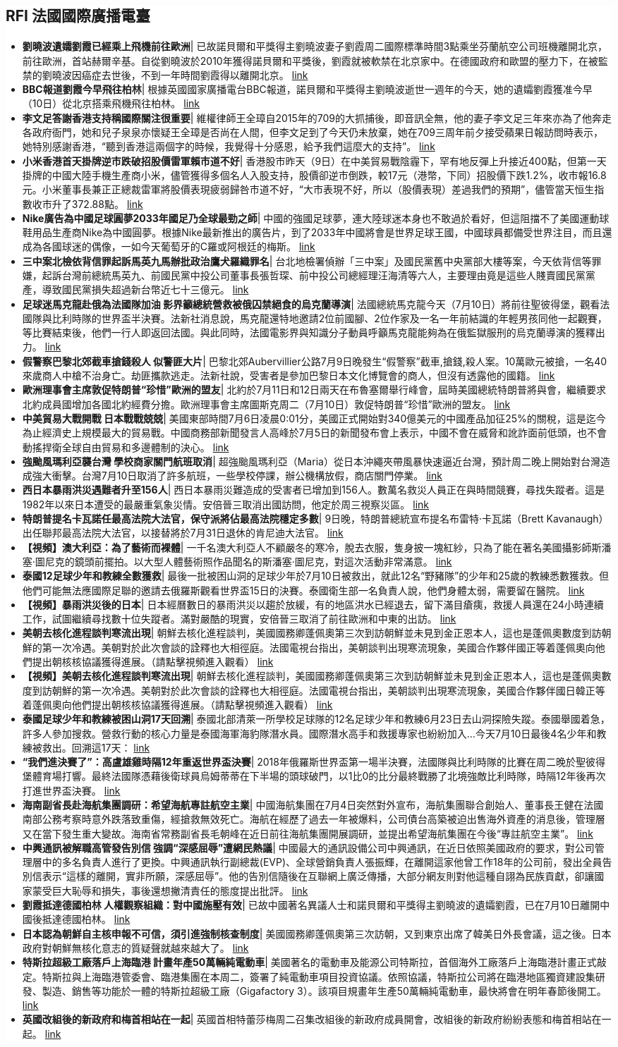 ## RFI 法國國際廣播電臺
- **劉曉波遺孀劉霞已經乘上飛機前往歐洲**|  已故諾貝爾和平獎得主劉曉波妻子劉霞周二國際標準時間3點乘坐芬蘭航空公司班機離開北京，前往歐洲，首站赫爾辛基。自從劉曉波於2010年獲得諾貝爾和平獎後，劉霞就被軟禁在北京家中。在德國政府和歐盟的壓力下，在被監禁的劉曉波因癌症去世後，不到一年時間劉霞得以離開北京。  [link](http://bit.ly/2JcKFqg)
- **BBC報道劉霞今早飛往柏林**|  根據英國國家廣播電台BBC報道，諾貝爾和平獎得主劉曉波逝世一週年的今天，她的遺孀劉霞獲准今早（10日）從北京搭乘飛機飛往柏林。  [link](http://bit.ly/2L71zbL)
- **李文足答謝香港支持稱國際關注很重要**|  維權律師王全璋自2015年的709的大抓捕後，即音訊全無，他的妻子李文足三年來亦為了他奔走各政府衙門，她和兒子泉泉亦懷疑王全璋是否尚在人間，但李文足到了今天仍未放棄，她在709三周年前夕接受蘋果日報訪問時表示，她特別感謝香港，“聽到香港這兩個字的時候，我覺得十分感恩，給予我們這麼大的支持”。  [link](http://bit.ly/2Lafv4K)
- **小米香港首天掛牌逆市跌破招股價雷軍賴市道不好**|  香港股市昨天（9日）在中美貿易戰陰霾下，罕有地反彈上升接近400點，但第一天掛牌的中國大陸手機生產商小米，儘管獲得多個名人入股支持，股價卻逆市倒跌，較17元（港幣，下同）招股價下跌1.2%，收市報16.8元。小米董事長兼正正總裁雷軍將股價表現疲弱歸咎市道不好，“大市表現不好，所以（股價表現）差過我們的預期”，儘管當天恒生指數收市升了372.88點。  [link](http://bit.ly/2L5TzYq)
- **Nike廣告為中國足球圓夢2033年國足乃全球最勁之師**|  中國的強國足球夢，連大陸球迷本身也不敢過於看好，但這阻擋不了美國運動球鞋用品生產商Nike為中國圓夢。根據Nike最新推出的廣告片，到了2033年中國將會是世界足球王國，中國球員都備受世界注目，而且還成為各國球迷的偶像，一如今天葡萄牙的C羅或阿根廷的梅斯。  [link](http://bit.ly/2LbdViY)
- **三中案北檢依背信罪起訴馬英九馬辦批政治鷹犬羅織罪名**|  台北地檢署偵辦「三中案」及國民黨舊中央黨部大樓等案，今天依背信等罪嫌，起訴台灣前總統馬英九、前國民黨中投公司董事長張哲琛、前中投公司總經理汪海清等六人，主要理由竟是這些人賤賣國民黨黨產，導致國民黨損失超過新台幣近七十三億元。  [link](http://bit.ly/2L88uRW)
- **足球迷馬克龍赴俄為法國隊加油 影界籲總統營救被俄囚禁絕食的烏克蘭導演**|  法國總統馬克龍今天（7月10日）將前往聖彼得堡，觀看法國隊與比利時隊的世界盃半決賽。法新社消息說，馬克龍還特地邀請2位前國腳、2位作家及一名一年前結識的年輕男孩同他一起觀賽，等比賽結束後，他們一行人即返回法國。與此同時，法國電影界與知識分子動員呼籲馬克龍能夠為在俄監獄服刑的烏克蘭導演的獲釋出力。  [link](http://bit.ly/2L5TBQ2)
- **假警察巴黎北郊截車搶錢殺人 似警匪大片**|  巴黎北郊Aubervillier公路7月9日晚發生“假警察”截車,搶錢,殺人案。10萬歐元被搶，一名40來歲商人中槍不治身亡。劫匪攜款逃走。法新社說，受害者是參加巴黎日本文化博覽會的商人，但沒有透露他的國籍。  [link](http://bit.ly/2Lay6xx)
- **歐洲理事會主席敦促特朗普“珍惜”歐洲的盟友**|  北約於7月11日和12日兩天在布魯塞爾舉行峰會，屆時美國總統特朗普將與會，繼續要求北約成員國增加各國北約經費分擔。歐洲理事會主席圖斯克周二（7月10日）敦促特朗普“珍惜”歐洲的盟友。  [link](http://bit.ly/2JctaGJ)
- **中美貿易大戰開戰 日本戰戰兢兢**|  美國東部時間7月6日凌晨0:01分，美國正式開始對340億美元的中國產品加征25%的關稅，這是迄今為止經濟史上規模最大的貿易戰。中國商務部新聞發言人高峰於7月5日的新聞發布會上表示，中國不會在威脅和訛詐面前低頭，也不會動搖捍衛全球自由貿易和多邊體制的決心。  [link](http://bit.ly/2JdBOEO)
- **強颱風瑪利亞襲台灣 學校商家關門航班取消**|  超強颱風瑪利亞（Maria）從日本沖繩夾帶風暴快速逼近台灣，預計周二晚上開始對台灣造成強大衝擊。台灣7月10日取消了許多航班，一些學校停課，辦公機構放假，商店關門停業。  [link](http://bit.ly/2JhwsJ2)
- **西日本暴雨洪災遇難者升至156人**|  西日本暴雨災難造成的受害者已增加到156人。數萬名救災人員正在與時間競賽，尋找失蹤者。這是1982年以來日本遭受的最嚴重氣象災情。安倍晉三取消出國訪問，他定於周三視察災區。  [link](http://bit.ly/2L7qfRu)
- **特朗普提名卡瓦諾任最高法院大法官，保守派將佔最高法院穩定多數**|  9日晚，特朗普總統宣布提名布雷特·卡瓦諾（Brett Kavanaugh）出任聯邦最高法院大法官，以接替將於7月31日退休的肯尼迪大法官。  [link](http://bit.ly/2L6rT61)
- **【視頻】澳大利亞：為了藝術而裸體**|  一千名澳大利亞人不顧嚴冬的寒冷，脫去衣服，隻身披一塊紅紗，只為了能在著名美國攝影師斯潘塞·圖尼克的鏡頭前擺拍。以大型人體藝術照作品聞名的斯潘塞·圖尼克，對這次活動非常滿意。  [link](http://bit.ly/2Jcoz7s)
- **泰國12足球少年和教練全數獲救**|  最後一批被困山洞的足球少年於7月10日被救出，就此12名“野豬隊”的少年和25歲的教練悉數獲救。但他們可能無法應國際足聯的邀請去俄羅斯觀看世界盃15日的決賽。泰國衛生部一名負責人說，他們身體太弱，需要留在醫院。  [link](http://bit.ly/2JbTukt)
- **【視頻】暴雨洪災後的日本**|  日本經曆數日的暴雨洪災以趨於放緩，有的地區洪水已經退去，留下滿目瘡痍，救援人員還在24小時連續工作，試圖繼續尋找數十位失蹤者。滿對嚴酷的現實，安倍晉三取消了前往歐洲和中東的出訪。  [link](http://bit.ly/2L3Ghfb)
- **美朝去核化進程談判寒流出現**|  朝鮮去核化進程談判，美國國務卿蓬佩奧第三次到訪朝鮮並未見到金正恩本人，這也是蓬佩奧數度到訪朝鮮的第一次冷遇。美朝對於此次會談的詮釋也大相徑庭。法國電視台指出，美朝談判出現寒流現象，美國合作夥伴國正等着蓬佩奧向他們提出朝核核協議獲得進展。（請點擊視頻進入觀看）  [link](http://bit.ly/2LbdWU4)
- **【視頻】美朝去核化進程談判寒流出現**|  朝鮮去核化進程談判，美國國務卿蓬佩奧第三次到訪朝鮮並未見到金正恩本人，這也是蓬佩奧數度到訪朝鮮的第一次冷遇。美朝對於此次會談的詮釋也大相徑庭。法國電視台指出，美朝談判出現寒流現象，美國合作夥伴國日韓正等着蓬佩奧向他們提出朝核核協議獲得進展。（請點擊視頻進入觀看）  [link](http://bit.ly/2L7iXNE)
- **泰國足球少年和教練被困山洞17天回溯**|  泰國北部清萊一所學校足球隊的12名足球少年和教練6月23日去山洞探險失蹤。泰國舉國着急，許多人參加搜救。營救行動的核心力量是泰國海軍海豹隊潛水員。國際潛水高手和救援專家也紛紛加入…今天7月10日最後4名少年和教練被救出。回溯這17天：  [link](http://bit.ly/2JbTH7f)
- **“我們進決賽了”：高盧雄雞時隔12年重返世界盃決賽**|  2018年俄羅斯世界盃第一場半決賽，法國隊與比利時隊的比賽在周二晚於聖彼得堡體育場打響。最終法國隊憑藉後衛球員烏姆蒂蒂在下半場的頭球破門，以1比0的比分最終戰勝了北境強敵比利時隊，時隔12年後再次打進世界盃決賽。  [link](http://bit.ly/2JbTJMp)
- **海南副省長赴海航集團調研：希望海航專註航空主業**|  中國海航集團在7月4日突然對外宣布，海航集團聯合創始人、董事長王健在法國南部公務考察時意外跌落致重傷，經搶救無效死亡。海航在經歷了過去一年被爆料，公司債台高築被迫出售海外資產的消息後，管理層又在當下發生重大變故。海南省常務副省長毛朝峰在近日前往海航集團開展調研，並提出希望海航集團在今後“專註航空主業”。  [link](http://bit.ly/2LafAW6)
- **中興通訊被解職高管發告別信 強調“深感屈辱”遭網民熱議**|  中國最大的通訊設備公司中興通訊，在近日依照美國政府的要求，對公司管理層中的多名負責人進行了更換。中興通訊執行副總裁(EVP)、全球營銷負責人張振輝，在離開這家他曾工作18年的公司前，發出全員告別信表示“這樣的離開，實非所願，深感屈辱”。他的告別信隨後在互聯網上廣泛傳播，大部分網友則對他這種自詡為民族貢獻，卻讓國家蒙受巨大恥辱和損失，事後還想撇清責任的態度提出批評。  [link](http://bit.ly/2L85B3N)
- **劉霞抵達德國柏林 人權觀察組織：對中國施壓有效**|  已故中國著名異議人士和諾貝爾和平獎得主劉曉波的遺孀劉霞，已在7月10日離開中國後抵達德國柏林。  [link](http://bit.ly/2JbTRvn)
- **日本認為朝鮮自主核申報不可信，須引進強制核查制度**|  美國國務卿蓬佩奧第三次訪朝，又到東京出席了韓美日外長會議，這之後。日本政府對朝鮮無核化意志的質疑聲就越來越大了。  [link](http://bit.ly/2JbTWzb)
- **特斯拉超級工廠落戶上海臨港 計畫年產50萬輛純電動車**|  美國著名的電動車及能源公司特斯拉，首個海外工廠落戶上海臨港計畫正式敲定。特斯拉與上海臨港管委會、臨港集團在本周二，簽署了純電動車項目投資協議。依照協議，特斯拉公司將在臨港地區獨資建設集研發、製造、銷售等功能於一體的特斯拉超級工廠（Gigafactory 3）。該項目規畫年生產50萬輛純電動車，最快將會在明年春節後開工。  [link](http://bit.ly/2Lb5J2A)
- **英國改組後的新政府和梅首相站在一起**|  英國首相特蕾莎梅周二召集改組後的新政府成員開會，改組後的新政府紛紛表態和梅首相站在一起。  [link](http://bit.ly/2LafUUO)
